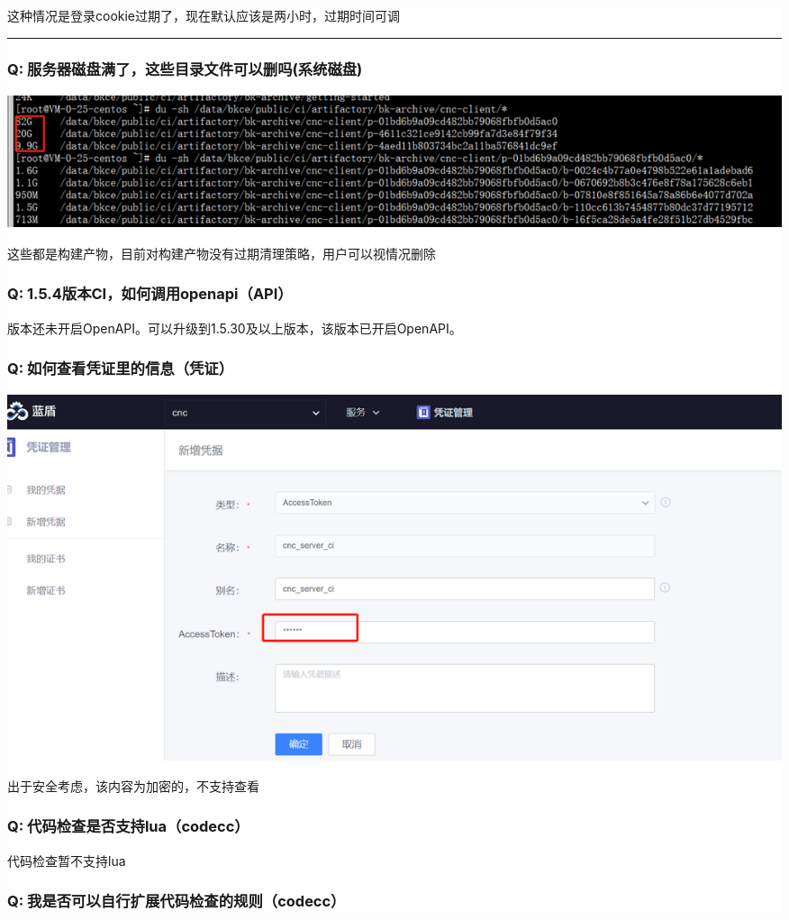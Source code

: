 这种情况是登录cookie过期了，现在默认应该是两小时，过期时间可调

---

### Q: 服务器磁盘满了，这些目录文件可以删吗(系统磁盘)

![](../../../.gitbook/assets/企业微信截图_1635304491832.png)

这些都是构建产物，目前对构建产物没有过期清理策略，用户可以视情况删除

### Q: 1.5.4版本CI，如何调用openapi（API）

版本还未开启OpenAPI。可以升级到1.5.30及以上版本，该版本已开启OpenAPI。

### Q: 如何查看凭证里的信息（凭证）

![](../../../.gitbook/assets/企业微信截图_16372883269771-4480877.png)

出于安全考虑，该内容为加密的，不支持查看

### Q: 代码检查是否支持lua（codecc）

代码检查暂不支持lua

### Q: 我是否可以自行扩展代码检查的规则（codecc）
